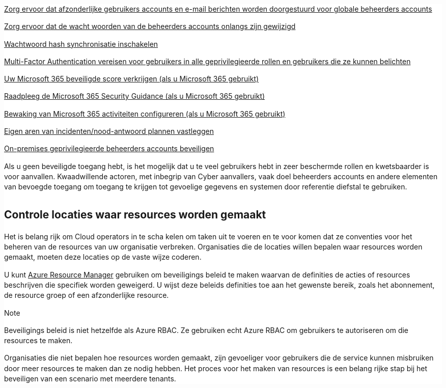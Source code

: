 [Zorg ervoor dat afzonderlijke gebruikers accounts en e-mail berichten worden doorgestuurd voor globale beheerders accounts](../../active-directory/roles/security-planning.md)  

[Zorg ervoor dat de wacht woorden van de beheerders accounts onlangs zijn gewijzigd](../../active-directory/roles/security-planning.md#ensure-the-passwords-of-administrative-accounts-have-recently-changed)  

[Wachtwoord hash synchronisatie inschakelen](../../active-directory/roles/security-planning.md#turn-on-password-hash-synchronization)  

[Multi-Factor Authentication vereisen voor gebruikers in alle geprivilegieerde rollen en gebruikers die ze kunnen belichten](../../active-directory/roles/security-planning.md#require-multi-factor-authentication-for-users-in-privileged-roles-and-exposed-users)  

[Uw Microsoft 365 beveiligde score verkrijgen (als u Microsoft 365 gebruikt)](../../active-directory/roles/security-planning.md#obtain-your-microsoft-365-secure-score-if-using-microsoft-365)  

[Raadpleeg de Microsoft 365 Security Guidance (als u Microsoft 365 gebruikt)](../../active-directory/roles/security-planning.md#review-the-microsoft-365-security-and-compliance-guidance-if-using-microsoft-365)  

[Bewaking van Microsoft 365 activiteiten configureren (als u Microsoft 365 gebruikt)](../../active-directory/roles/security-planning.md#configure-microsoft-365-activity-monitoring-if-using-microsoft-365)  

[Eigen aren van incidenten/nood-antwoord plannen vastleggen](../../active-directory/roles/security-planning.md#establish-incidentemergency-response-plan-owners)  

[On-premises geprivilegieerde beheerders accounts beveiligen](../../active-directory/roles/security-planning.md#turn-on-password-hash-synchronization)

Als u geen beveiligde toegang hebt, is het mogelijk dat u te veel gebruikers hebt in zeer beschermde rollen en kwetsbaarder is voor aanvallen. Kwaadwillende actoren, met inbegrip van Cyber aanvallers, vaak doel beheerders accounts en andere elementen van bevoegde toegang om toegang te krijgen tot gevoelige gegevens en systemen door referentie diefstal te gebruiken.

## <a name="control-locations-where-resources-are-created"></a>Controle locaties waar resources worden gemaakt

Het is belang rijk om Cloud operators in te scha kelen om taken uit te voeren en te voor komen dat ze conventies voor het beheren van de resources van uw organisatie verbreken. Organisaties die de locaties willen bepalen waar resources worden gemaakt, moeten deze locaties op de vaste wijze coderen.

U kunt [Azure Resource Manager](../../azure-resource-manager/management/overview.md) gebruiken om beveiligings beleid te maken waarvan de definities de acties of resources beschrijven die specifiek worden geweigerd. U wijst deze beleids definities toe aan het gewenste bereik, zoals het abonnement, de resource groep of een afzonderlijke resource.

> [!NOTE]
> Beveiligings beleid is niet hetzelfde als Azure RBAC. Ze gebruiken echt Azure RBAC om gebruikers te autoriseren om die resources te maken.
>
>

Organisaties die niet bepalen hoe resources worden gemaakt, zijn gevoeliger voor gebruikers die de service kunnen misbruiken door meer resources te maken dan ze nodig hebben. Het proces voor het maken van resources is een belang rijke stap bij het beveiligen van een scenario met meerdere tenants.
